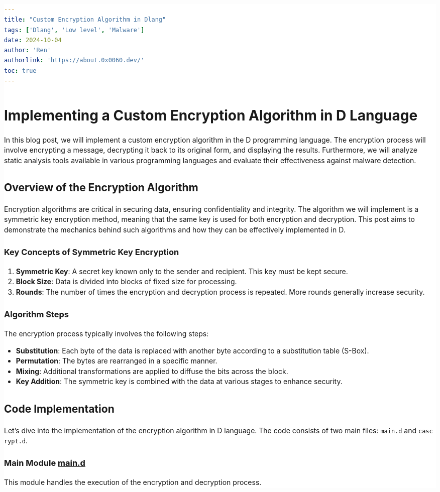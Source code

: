 ```yaml
---
title: "Custom Encryption Algorithm in Dlang"
tags: ['Dlang', 'Low level', 'Malware']
date: 2024-10-04
author: 'Ren'
authorlink: 'https://about.0x0060.dev/'
toc: true
---
```

# Implementing a Custom Encryption Algorithm in D Language

In this blog post, we will implement a custom encryption algorithm in the D programming language. The encryption process will involve encrypting a message, decrypting it back to its original form, and displaying the results. Furthermore, we will analyze static analysis tools available in various programming languages and evaluate their effectiveness against malware detection.

## Overview of the Encryption Algorithm

Encryption algorithms are critical in securing data, ensuring confidentiality and integrity. The algorithm we will implement is a symmetric key encryption method, meaning that the same key is used for both encryption and decryption. This post aims to demonstrate the mechanics behind such algorithms and how they can be effectively implemented in D.

### Key Concepts of Symmetric Key Encryption

1. **Symmetric Key**: A secret key known only to the sender and recipient. This key must be kept secure.
2. **Block Size**: Data is divided into blocks of fixed size for processing.
3. **Rounds**: The number of times the encryption and decryption process is repeated. More rounds generally increase security.

### Algorithm Steps

The encryption process typically involves the following steps:
- **Substitution**: Each byte of the data is replaced with another byte according to a substitution table (S-Box).
- **Permutation**: The bytes are rearranged in a specific manner.
- **Mixing**: Additional transformations are applied to diffuse the bits across the block.
- **Key Addition**: The symmetric key is combined with the data at various stages to enhance security.

## Code Implementation

Let’s dive into the implementation of the encryption algorithm in D language. The code consists of two main files: `main.d` and `cascrypt.d`.

### Main Module [main.d](../main.d)

This module handles the execution of the encryption and decryption process.
